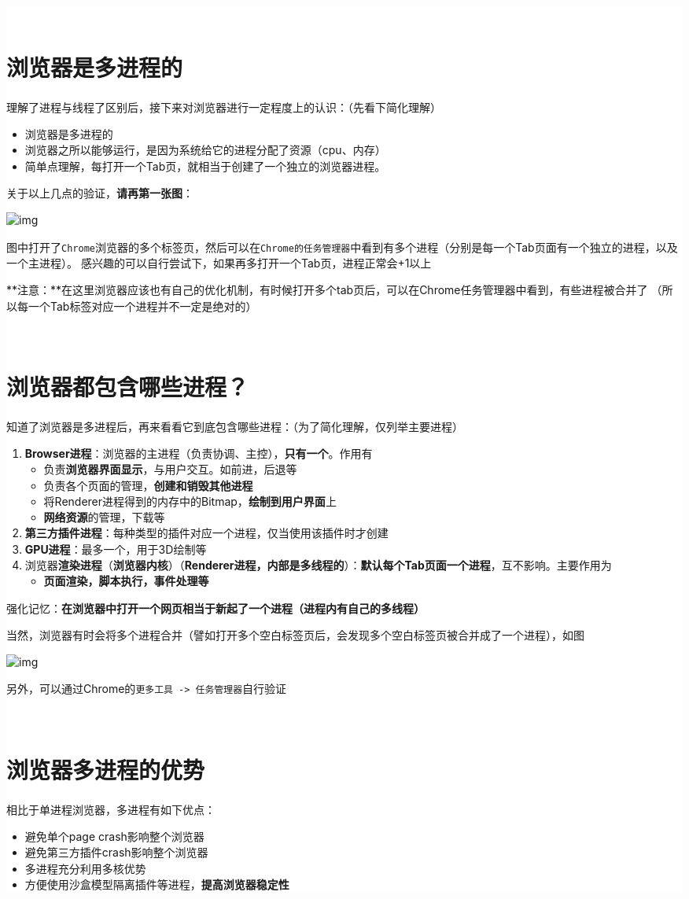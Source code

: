 <br/>

# 浏览器是多进程的

理解了进程与线程了区别后，接下来对浏览器进行一定程度上的认识：（先看下简化理解）

- 浏览器是多进程的
- 浏览器之所以能够运行，是因为系统给它的进程分配了资源（cpu、内存）
- 简单点理解，每打开一个Tab页，就相当于创建了一个独立的浏览器进程。

关于以上几点的验证，**请再第一张图**：

![img](javaScript运行机制，从浏览器多进程到JS单线程\1611938b2d813f16)

图中打开了`Chrome`浏览器的多个标签页，然后可以在`Chrome的任务管理器`中看到有多个进程（分别是每一个Tab页面有一个独立的进程，以及一个主进程）。 感兴趣的可以自行尝试下，如果再多打开一个Tab页，进程正常会+1以上

**注意：**在这里浏览器应该也有自己的优化机制，有时候打开多个tab页后，可以在Chrome任务管理器中看到，有些进程被合并了 （所以每一个Tab标签对应一个进程并不一定是绝对的）

<br/>

# 浏览器都包含哪些进程？

知道了浏览器是多进程后，再来看看它到底包含哪些进程：（为了简化理解，仅列举主要进程）

1. **Browser进程**：浏览器的主进程（负责协调、主控），**只有一个**。作用有
   - 负责**浏览器界面显示**，与用户交互。如前进，后退等
   - 负责各个页面的管理，**创建和销毁其他进程**
   - 将Renderer进程得到的内存中的Bitmap，**绘制到用户界面**上
   - **网络资源**的管理，下载等
2. **第三方插件进程**：每种类型的插件对应一个进程，仅当使用该插件时才创建
3. **GPU进程**：最多一个，用于3D绘制等
4. 浏览器**渲染进程**（**浏览器内核**）（**Renderer进程，内部是多线程的**）：**默认每个Tab页面一个进程**，互不影响。主要作用为
   - **页面渲染，脚本执行，事件处理等**

强化记忆：**在浏览器中打开一个网页相当于新起了一个进程（进程内有自己的多线程）**

当然，浏览器有时会将多个进程合并（譬如打开多个空白标签页后，会发现多个空白标签页被合并成了一个进程），如图

![img](javaScript运行机制，从浏览器多进程到JS单线程\1611938b32460672)

另外，可以通过Chrome的`更多工具 -> 任务管理器`自行验证

<br/>

# 浏览器多进程的优势

相比于单进程浏览器，多进程有如下优点：

- 避免单个page crash影响整个浏览器
- 避免第三方插件crash影响整个浏览器
- 多进程充分利用多核优势
- 方便使用沙盒模型隔离插件等进程，**提高浏览器稳定性**
